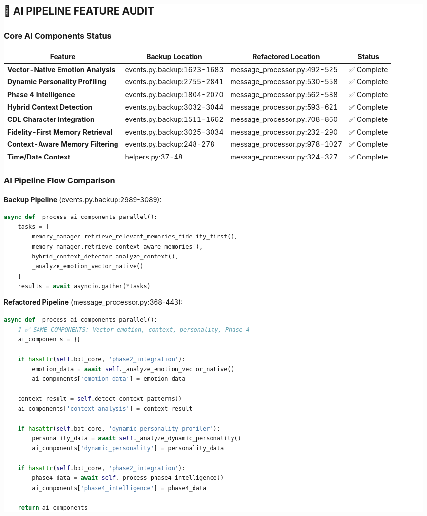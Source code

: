 
## 🧠 AI PIPELINE FEATURE AUDIT

### Core AI Components Status

| Feature | Backup Location | Refactored Location | Status |
|---------|----------------|-------------------|---------|
| **Vector-Native Emotion Analysis** | events.py.backup:1623-1683 | message_processor.py:492-525 | ✅ Complete |
| **Dynamic Personality Profiling** | events.py.backup:2755-2841 | message_processor.py:530-558 | ✅ Complete |
| **Phase 4 Intelligence** | events.py.backup:1804-2070 | message_processor.py:562-588 | ✅ Complete |
| **Hybrid Context Detection** | events.py.backup:3032-3044 | message_processor.py:593-621 | ✅ Complete |
| **CDL Character Integration** | events.py.backup:1511-1662 | message_processor.py:708-860 | ✅ Complete |
| **Fidelity-First Memory Retrieval** | events.py.backup:3025-3034 | message_processor.py:232-290 | ✅ Complete |
| **Context-Aware Memory Filtering** | events.py.backup:248-278 | message_processor.py:978-1027 | ✅ Complete |
| **Time/Date Context** | helpers.py:37-48 | message_processor.py:324-327 | ✅ Complete |

### AI Pipeline Flow Comparison

**Backup Pipeline** (events.py.backup:2989-3089):
```python
async def _process_ai_components_parallel():
    tasks = [
        memory_manager.retrieve_relevant_memories_fidelity_first(),
        memory_manager.retrieve_context_aware_memories(),
        hybrid_context_detector.analyze_context(),
        _analyze_emotion_vector_native()
    ]
    results = await asyncio.gather(*tasks)
```

**Refactored Pipeline** (message_processor.py:368-443):
```python
async def _process_ai_components_parallel():
    # ✅ SAME COMPONENTS: Vector emotion, context, personality, Phase 4
    ai_components = {}
    
    if hasattr(self.bot_core, 'phase2_integration'):
        emotion_data = await self._analyze_emotion_vector_native()
        ai_components['emotion_data'] = emotion_data
    
    context_result = self.detect_context_patterns()
    ai_components['context_analysis'] = context_result
    
    if hasattr(self.bot_core, 'dynamic_personality_profiler'):
        personality_data = await self._analyze_dynamic_personality()
        ai_components['dynamic_personality'] = personality_data
    
    if hasattr(self.bot_core, 'phase2_integration'):
        phase4_data = await self._process_phase4_intelligence()
        ai_components['phase4_intelligence'] = phase4_data
    
    return ai_components
```
